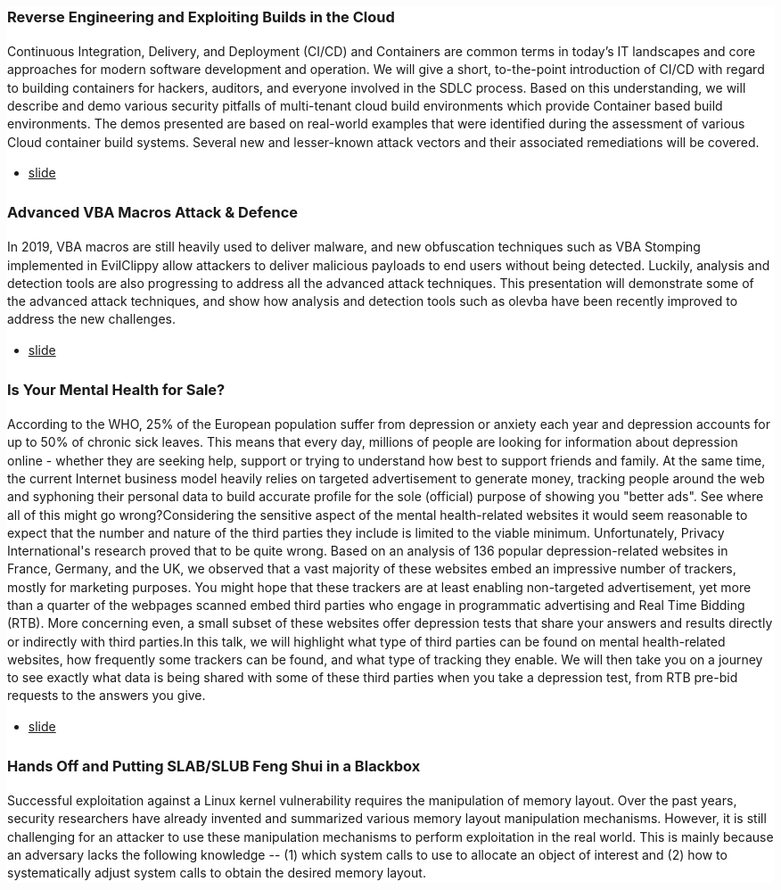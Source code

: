 ### Reverse Engineering and Exploiting Builds in the Cloud
Continuous Integration, Delivery, and Deployment (CI/CD) and Containers are common terms in today’s IT landscapes and core approaches for modern software development and operation. We will give a short, to-the-point introduction of CI/CD with regard to building containers for hackers, auditors, and everyone involved in the SDLC process. Based on this understanding, we will describe and demo various security pitfalls of multi-tenant cloud build environments which provide Container based build environments. The demos presented are based on real-world examples that were identified during the assessment of various Cloud container build systems. Several new and lesser-known attack vectors and their associated remediations will be covered.
- [slide](http://i.blackhat.com/eu-19/Wednesday/eu-19-Stalmans-Reverse-Engineering-And-Exploiting-Builds-In-The-Cloud-2.pdf)
### Advanced VBA Macros Attack & Defence
In 2019, VBA macros are still heavily used to deliver malware, and new obfuscation techniques such as VBA Stomping implemented in EvilClippy allow attackers to deliver malicious payloads to end users without being detected. Luckily, analysis and detection tools are also progressing to address all the advanced attack techniques. This presentation will demonstrate some of the advanced attack techniques, and show how analysis and detection tools such as olevba have been recently improved to address the new challenges.
- [slide](http://i.blackhat.com/eu-19/Wednesday/eu-19-Lagadec-Advanced-VBA-Macros-Attack-And-Defence-2.pdf)
### Is Your Mental Health for Sale?
According to the WHO, 25% of the European population suffer from depression or anxiety each year and depression accounts for up to 50% of chronic sick leaves. This means that every day, millions of people are looking for information about depression online - whether they are seeking help, support or trying to understand how best to support friends and family. At the same time, the current Internet business model heavily relies on targeted advertisement to generate money, tracking people around the web and syphoning their personal data to build accurate profile for the sole (official) purpose of showing you "better ads". See where all of this might go wrong?Considering the sensitive aspect of the mental health-related websites it would seem reasonable to expect that the number and nature of the third parties they include is limited to the viable minimum. Unfortunately, Privacy International's research proved that to be quite wrong. Based on an analysis of 136 popular depression-related websites in France, Germany, and the UK, we observed that a vast majority of these websites embed an impressive number of trackers, mostly for marketing purposes. You might hope that these trackers are at least enabling non-targeted advertisement, yet more than a quarter of the webpages scanned embed third parties who engage in programmatic advertising and Real Time Bidding (RTB). More concerning even, a small subset of these websites offer depression tests that share your answers and results directly or indirectly with third parties.In this talk, we will highlight what type of third parties can be found on mental health-related websites, how frequently some trackers can be found, and what type of tracking they enable. We will then take you on a journey to see exactly what data is being shared with some of these third parties when you take a depression test, from RTB pre-bid requests to the answers you give.
- [slide](http://i.blackhat.com/eu-19/Wednesday/eu-19-Bendinelli-Is-Your-Mental-Health-For-Sale.pdf)
### Hands Off and Putting SLAB/SLUB Feng Shui in a Blackbox
Successful exploitation against a Linux kernel vulnerability requires the manipulation of memory layout. Over the past years, security researchers have already invented and summarized various memory layout manipulation mechanisms. However, it is still challenging for an attacker to use these manipulation mechanisms to perform exploitation in the real world. This is mainly because an adversary lacks the following knowledge -- (1) which system calls to use to allocate an object of interest and (2) how to systematically adjust system calls to obtain the desired memory layout.
